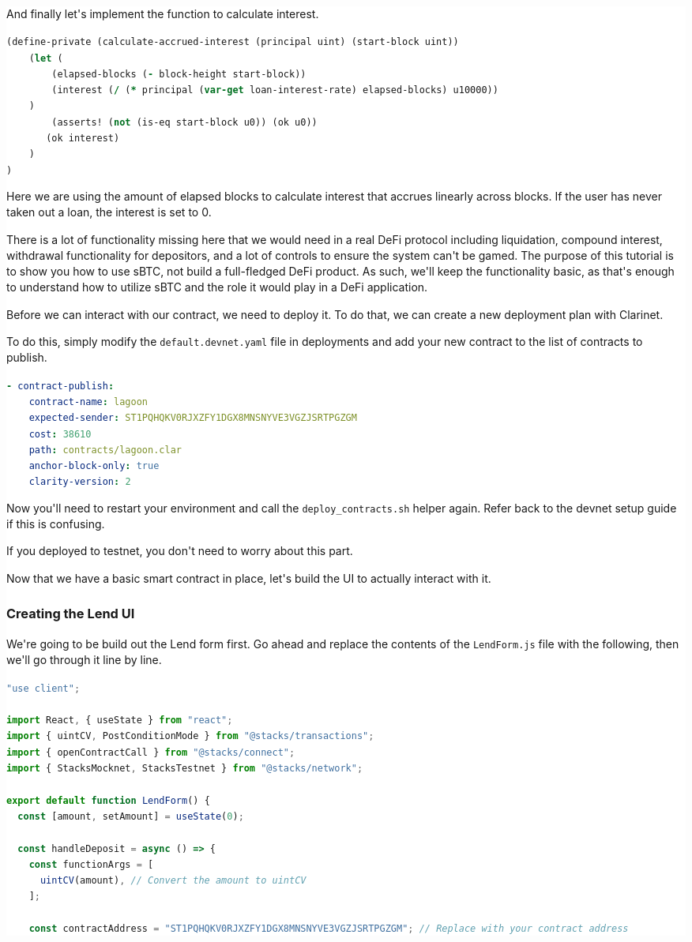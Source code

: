 And finally let's implement the function to calculate interest.

```clojure
(define-private (calculate-accrued-interest (principal uint) (start-block uint))
    (let (
        (elapsed-blocks (- block-height start-block))
        (interest (/ (* principal (var-get loan-interest-rate) elapsed-blocks) u10000))
    )
        (asserts! (not (is-eq start-block u0)) (ok u0))
       (ok interest)
    )
)
```

Here we are using the amount of elapsed blocks to calculate interest that accrues linearly across blocks. If the user has never taken out a loan, the interest is set to 0.

There is a lot of functionality missing here that we would need in a real DeFi protocol including liquidation, compound interest, withdrawal functionality for depositors, and a lot of controls to ensure the system can't be gamed. The purpose of this tutorial is to show you how to use sBTC, not build a full-fledged DeFi product. As such, we'll keep the functionality basic, as that's enough to understand how to utilize sBTC and the role it would play in a DeFi application.

Before we can interact with our contract, we need to deploy it. To do that, we can create a new deployment plan with Clarinet.

To do this, simply modify the `default.devnet.yaml` file in deployments and add your new contract to the list of contracts to publish.

```yaml
- contract-publish:
    contract-name: lagoon
    expected-sender: ST1PQHQKV0RJXZFY1DGX8MNSNYVE3VGZJSRTPGZGM
    cost: 38610
    path: contracts/lagoon.clar
    anchor-block-only: true
    clarity-version: 2
```

Now you'll need to restart your environment and call the `deploy_contracts.sh` helper again. Refer back to the devnet setup guide if this is confusing.

If you deployed to testnet, you don't need to worry about this part.

Now that we have a basic smart contract in place, let's build the UI to actually interact with it.

### Creating the Lend UI

We're going to be build out the Lend form first. Go ahead and replace the contents of the `LendForm.js` file with the following, then we'll go through it line by line.

```jsx
"use client";

import React, { useState } from "react";
import { uintCV, PostConditionMode } from "@stacks/transactions";
import { openContractCall } from "@stacks/connect";
import { StacksMocknet, StacksTestnet } from "@stacks/network";

export default function LendForm() {
  const [amount, setAmount] = useState(0);

  const handleDeposit = async () => {
    const functionArgs = [
      uintCV(amount), // Convert the amount to uintCV
    ];

    const contractAddress = "ST1PQHQKV0RJXZFY1DGX8MNSNYVE3VGZJSRTPGZGM"; // Replace with your contract address
```